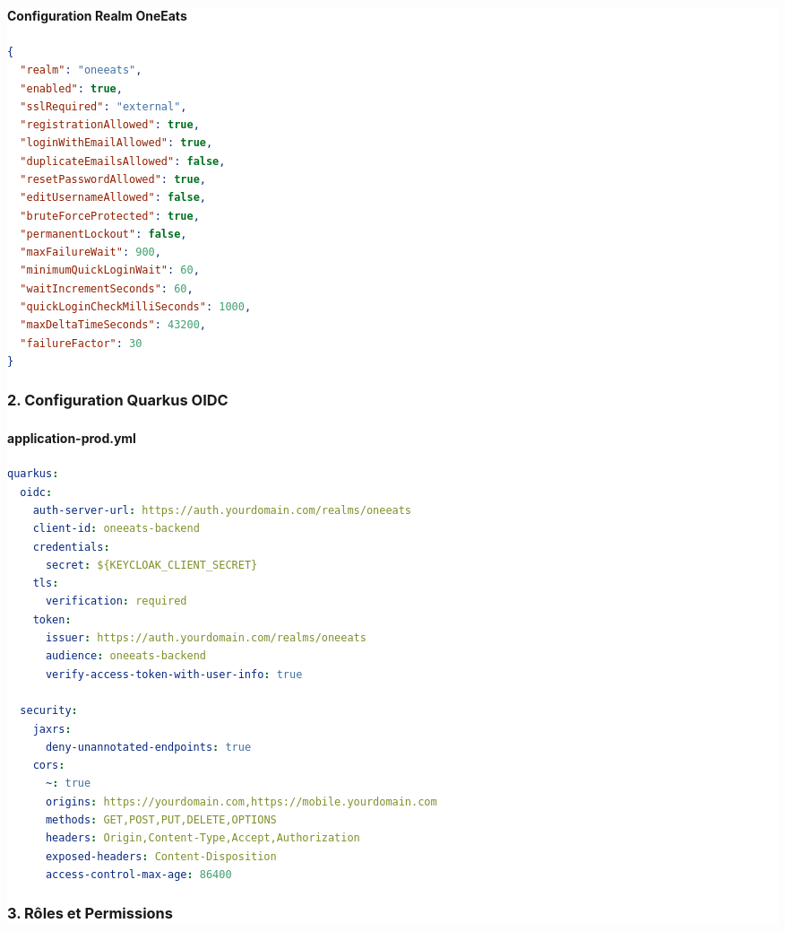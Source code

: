 #### Configuration Realm OneEats
```json
{
  "realm": "oneeats",
  "enabled": true,
  "sslRequired": "external",
  "registrationAllowed": true,
  "loginWithEmailAllowed": true,
  "duplicateEmailsAllowed": false,
  "resetPasswordAllowed": true,
  "editUsernameAllowed": false,
  "bruteForceProtected": true,
  "permanentLockout": false,
  "maxFailureWait": 900,
  "minimumQuickLoginWait": 60,
  "waitIncrementSeconds": 60,
  "quickLoginCheckMilliSeconds": 1000,
  "maxDeltaTimeSeconds": 43200,
  "failureFactor": 30
}
```

### 2. Configuration Quarkus OIDC

#### application-prod.yml
```yaml
quarkus:
  oidc:
    auth-server-url: https://auth.yourdomain.com/realms/oneeats
    client-id: oneeats-backend
    credentials:
      secret: ${KEYCLOAK_CLIENT_SECRET}
    tls:
      verification: required
    token:
      issuer: https://auth.yourdomain.com/realms/oneeats
      audience: oneeats-backend
      verify-access-token-with-user-info: true

  security:
    jaxrs:
      deny-unannotated-endpoints: true
    cors:
      ~: true
      origins: https://yourdomain.com,https://mobile.yourdomain.com
      methods: GET,POST,PUT,DELETE,OPTIONS
      headers: Origin,Content-Type,Accept,Authorization
      exposed-headers: Content-Disposition
      access-control-max-age: 86400
```

### 3. Rôles et Permissions
